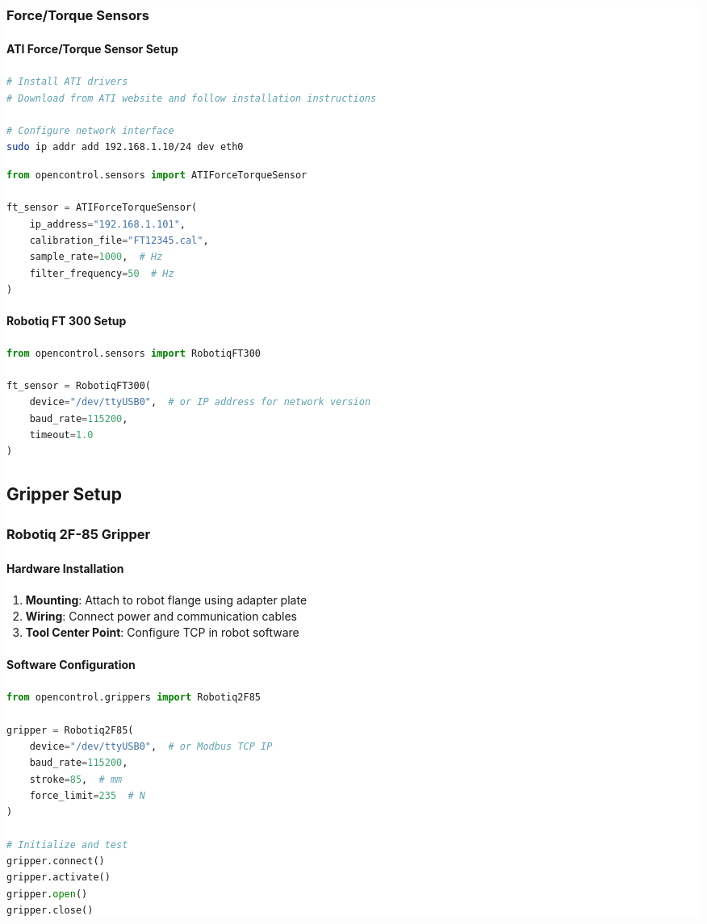 ### Force/Torque Sensors

#### ATI Force/Torque Sensor Setup
```bash
# Install ATI drivers
# Download from ATI website and follow installation instructions

# Configure network interface
sudo ip addr add 192.168.1.10/24 dev eth0
```

```python
from opencontrol.sensors import ATIForceTorqueSensor

ft_sensor = ATIForceTorqueSensor(
    ip_address="192.168.1.101",
    calibration_file="FT12345.cal",
    sample_rate=1000,  # Hz
    filter_frequency=50  # Hz
)
```

#### Robotiq FT 300 Setup
```python
from opencontrol.sensors import RobotiqFT300

ft_sensor = RobotiqFT300(
    device="/dev/ttyUSB0",  # or IP address for network version
    baud_rate=115200,
    timeout=1.0
)
```

## Gripper Setup

### Robotiq 2F-85 Gripper

#### Hardware Installation
1. **Mounting**: Attach to robot flange using adapter plate
2. **Wiring**: Connect power and communication cables
3. **Tool Center Point**: Configure TCP in robot software

#### Software Configuration
```python
from opencontrol.grippers import Robotiq2F85

gripper = Robotiq2F85(
    device="/dev/ttyUSB0",  # or Modbus TCP IP
    baud_rate=115200,
    stroke=85,  # mm
    force_limit=235  # N
)

# Initialize and test
gripper.connect()
gripper.activate()
gripper.open()
gripper.close()
```
